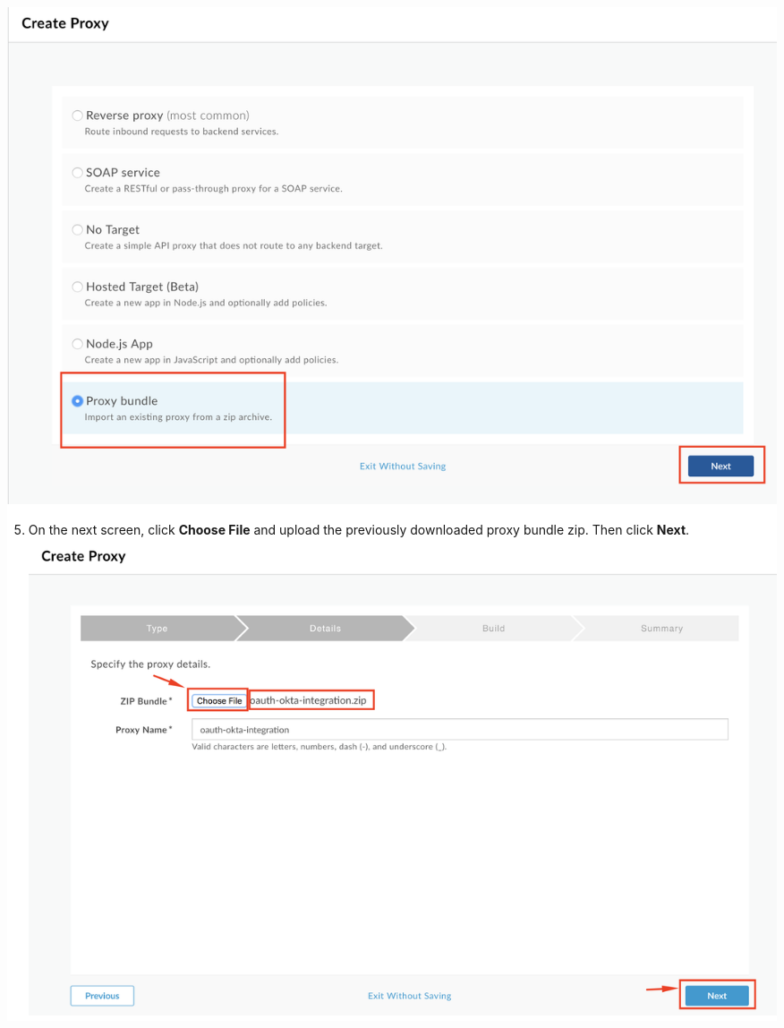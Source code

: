 ![image alt text](./media/ProxyBundleOption.png)

5. On the next screen, click **Choose File** and upload the previously downloaded proxy bundle zip. Then click **Next**.
![image alt text](./media/ChooseProxyBundle.png)
